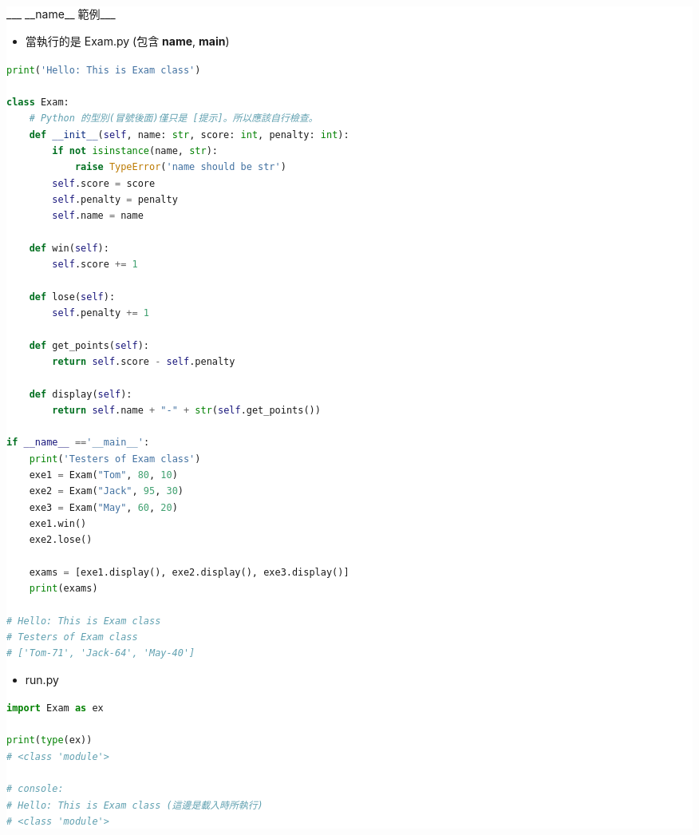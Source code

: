 ___ \_\_name\_\_ 範例___

* 當執行的是 Exam.py (包含 __name__, __main__)

```python
print('Hello: This is Exam class')

class Exam:
    # Python 的型別(冒號後面)僅只是 [提示]。所以應該自行檢查。
    def __init__(self, name: str, score: int, penalty: int):
        if not isinstance(name, str):
            raise TypeError('name should be str')
        self.score = score
        self.penalty = penalty
        self.name = name

    def win(self):
        self.score += 1

    def lose(self):
        self.penalty += 1

    def get_points(self):
        return self.score - self.penalty

    def display(self):
        return self.name + "-" + str(self.get_points())

if __name__ =='__main__':
    print('Testers of Exam class')
    exe1 = Exam("Tom", 80, 10)
    exe2 = Exam("Jack", 95, 30)
    exe3 = Exam("May", 60, 20)
    exe1.win()
    exe2.lose()

    exams = [exe1.display(), exe2.display(), exe3.display()]
    print(exams)
    
# Hello: This is Exam class
# Testers of Exam class
# ['Tom-71', 'Jack-64', 'May-40']    
```


* run.py

```python
import Exam as ex

print(type(ex))
# <class 'module'>

# console:
# Hello: This is Exam class (這邊是載入時所執行)
# <class 'module'>

```
